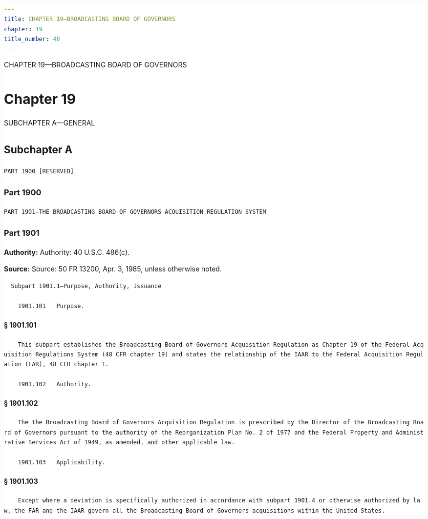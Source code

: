 ```yaml
---
title: CHAPTER 19—BROADCASTING BOARD OF GOVERNORS
chapter: 19
title_number: 48
---
```


CHAPTER 19—BROADCASTING BOARD OF GOVERNORS

# Chapter 19

  SUBCHAPTER A—GENERAL

## Subchapter A

    PART 1900 [RESERVED]

### Part 1900

    PART 1901—THE BROADCASTING BOARD OF GOVERNORS ACQUISITION REGULATION SYSTEM

### Part 1901

**Authority:** Authority: 40 U.S.C. 486(c).

**Source:** Source: 50 FR 13200, Apr. 3, 1985, unless otherwise noted.

      Subpart 1901.1—Purpose, Authority, Issuance

        1901.101   Purpose.

#### § 1901.101

        This subpart establishes the Broadcasting Board of Governors Acquisition Regulation as Chapter 19 of the Federal Acquisition Regulations System (48 CFR chapter 19) and states the relationship of the IAAR to the Federal Acquisition Regulation (FAR), 48 CFR chapter 1.

        1901.102   Authority.

#### § 1901.102

        The the Broadcasting Board of Governors Acquisition Regulation is prescribed by the Director of the Broadcasting Board of Governors pursuant to the authority of the Reorganization Plan No. 2 of 1977 and the Federal Property and Administrative Services Act of 1949, as amended, and other applicable law.

        1901.103   Applicability.

#### § 1901.103

        Except where a deviation is specifically authorized in accordance with subpart 1901.4 or otherwise authorized by law, the FAR and the IAAR govern all the Broadcasting Board of Governors acquisitions within the United States.
